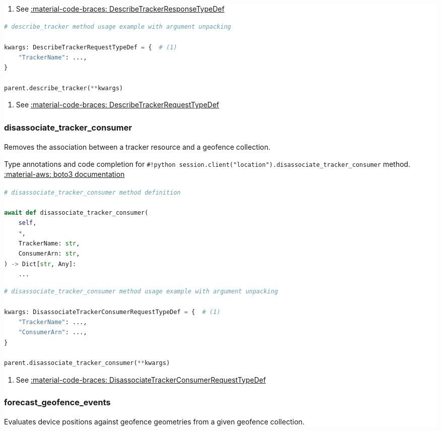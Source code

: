 1. See [:material-code-braces: DescribeTrackerResponseTypeDef](./type_defs.md#describetrackerresponsetypedef)


```python
# describe_tracker method usage example with argument unpacking

kwargs: DescribeTrackerRequestTypeDef = {  # (1)
    "TrackerName": ...,
}

parent.describe_tracker(**kwargs)
```

1. See [:material-code-braces: DescribeTrackerRequestTypeDef](./type_defs.md#describetrackerrequesttypedef)

### disassociate\_tracker\_consumer

Removes the association between a tracker resource and a geofence collection.

Type annotations and code completion for `#!python session.client("location").disassociate_tracker_consumer` method.
[:material-aws: boto3 documentation](https://boto3.amazonaws.com/v1/documentation/api/latest/reference/services/location.html#LocationService.Client)

```python
# disassociate_tracker_consumer method definition

await def disassociate_tracker_consumer(
    self,
    *,
    TrackerName: str,
    ConsumerArn: str,
) -> Dict[str, Any]:
    ...
```

```python
# disassociate_tracker_consumer method usage example with argument unpacking

kwargs: DisassociateTrackerConsumerRequestTypeDef = {  # (1)
    "TrackerName": ...,
    "ConsumerArn": ...,
}

parent.disassociate_tracker_consumer(**kwargs)
```

1. See [:material-code-braces: DisassociateTrackerConsumerRequestTypeDef](./type_defs.md#disassociatetrackerconsumerrequesttypedef)

### forecast\_geofence\_events

Evaluates device positions against geofence geometries from a given geofence
collection.
